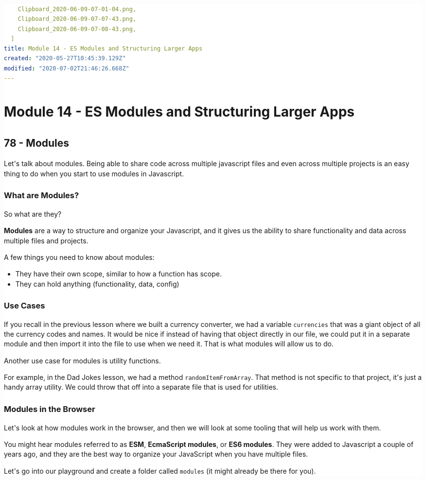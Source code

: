 ```yaml
    Clipboard_2020-06-09-07-01-04.png,
    Clipboard_2020-06-09-07-07-43.png,
    Clipboard_2020-06-09-07-08-43.png,
  ]
title: Module 14 - ES Modules and Structuring Larger Apps
created: "2020-05-27T10:45:39.129Z"
modified: "2020-07-02T21:46:26.668Z"
---
```


# Module 14 - ES Modules and Structuring Larger Apps

## 78 - Modules

Let's talk about modules. Being able to share code across multiple javascript files and even across multiple projects is an easy thing to do when you start to use modules in Javascript.

### What are Modules?

So what are they?

**Modules** are a way to structure and organize your Javascript, and it gives us the ability to share functionality and data across multiple files and projects.

A few things you need to know about modules:

- They have their own scope, similar to how a function has scope.
- They can hold anything (functionality, data, config)

### Use Cases

If you recall in the previous lesson where we built a currency converter, we had a variable `currencies` that was a giant object of all the currency codes and names. It would be nice if instead of having that object directly in our file, we could put it in a separate module and then import it into the file to use when we need it. That is what modules will allow us to do.

Another use case for modules is utility functions.

For example, in the Dad Jokes lesson, we had a method `randomItemFromArray`. That method is not specific to that project, it's just a handy array utility. We could throw that off into a separate file that is used for utilities.

### Modules in the Browser

Let's look at how modules work in the browser, and then we will look at some tooling that will help us work with them.

You might hear modules referred to as **ESM**, **EcmaScript modules**, or **ES6 modules**. They were added to Javascript a couple of years ago, and they are the best way to organize your JavaScript when you have multiple files.

Let's go into our playground and create a folder called `modules` (it might already be there for you).

